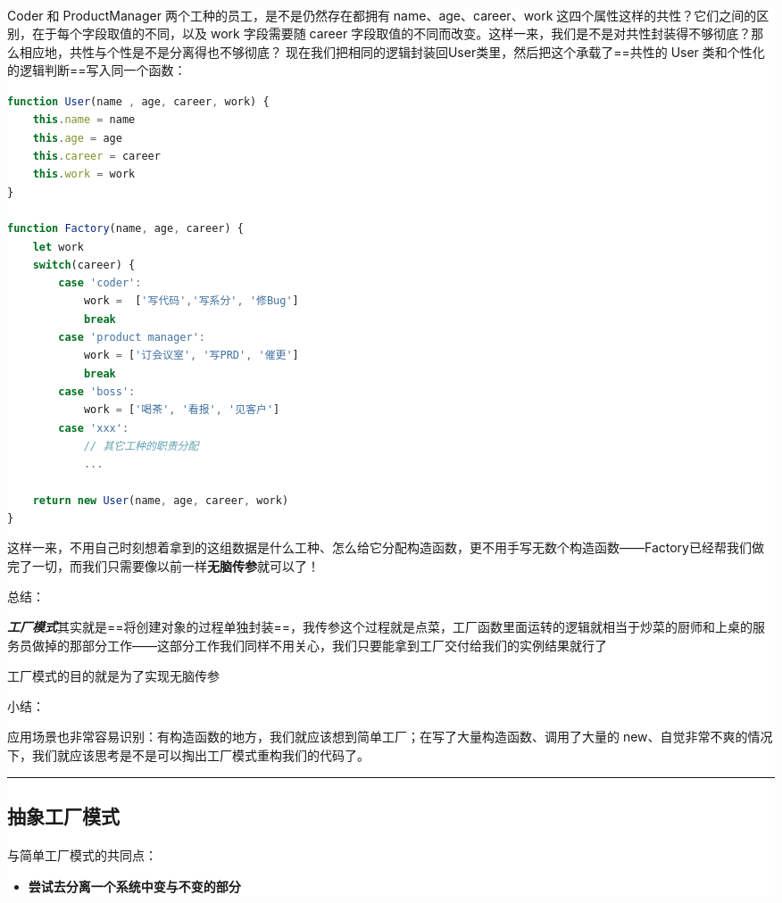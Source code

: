 Coder 和 ProductManager 两个工种的员工，是不是仍然存在都拥有 name、age、career、work 这四个属性这样的共性？它们之间的区别，在于每个字段取值的不同，以及 work 字段需要随 career 字段取值的不同而改变。这样一来，我们是不是对共性封装得不够彻底？那么相应地，共性与个性是不是分离得也不够彻底？
现在我们把相同的逻辑封装回User类里，然后把这个承载了==共性的 User 类和个性化的逻辑判断==写入同一个函数：

```javascript
function User(name , age, career, work) {
    this.name = name
    this.age = age
    this.career = career
    this.work = work
}

function Factory(name, age, career) {
    let work
    switch(career) {
        case 'coder':
            work =  ['写代码','写系分', '修Bug']
            break
        case 'product manager':
            work = ['订会议室', '写PRD', '催更']
            break
        case 'boss':
            work = ['喝茶', '看报', '见客户']
        case 'xxx':
            // 其它工种的职责分配
            ...

    return new User(name, age, career, work)
}
```

这样一来，不用自己时刻想着拿到的这组数据是什么工种、怎么给它分配构造函数，更不用手写无数个构造函数——Factory已经帮我们做完了一切，而我们只需要像以前一样**无脑传参**就可以了！

总结：

***工厂模式***其实就是==将创建对象的过程单独封装==，我传参这个过程就是点菜，工厂函数里面运转的逻辑就相当于炒菜的厨师和上桌的服务员做掉的那部分工作——这部分工作我们同样不用关心，我们只要能拿到工厂交付给我们的实例结果就行了

工厂模式的目的就是为了实现无脑传参

小结：

应用场景也非常容易识别：有构造函数的地方，我们就应该想到简单工厂；在写了大量构造函数、调用了大量的 new、自觉非常不爽的情况下，我们就应该思考是不是可以掏出工厂模式重构我们的代码了。

----







## 抽象工厂模式

与简单工厂模式的共同点：

- **尝试去分离一个系统中变与不变的部分**
